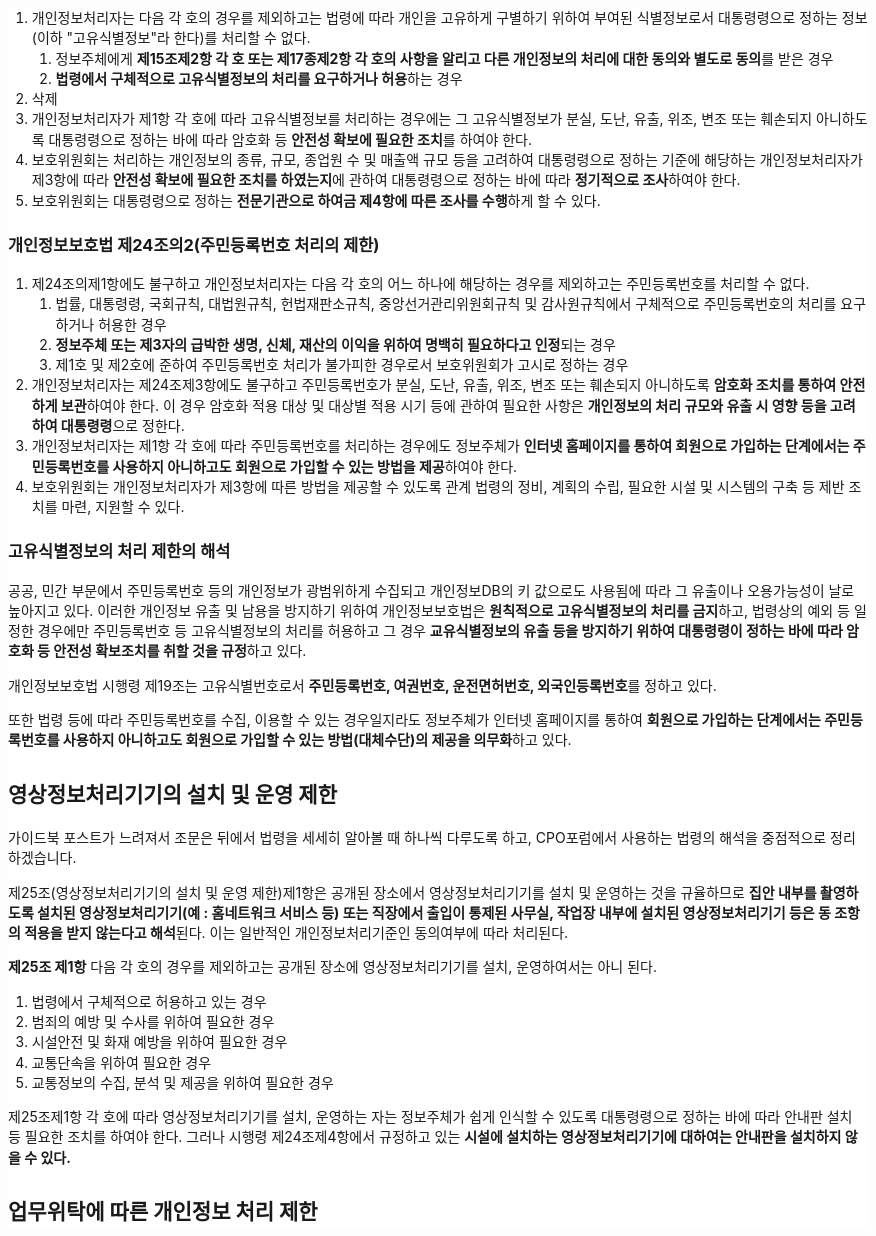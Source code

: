 1. 개인정보처리자는 다음 각 호의 경우를 제외하고는 법령에 따라 개인을 고유하게 구별하기 위하여 부여된 식별정보로서 대통령령으로 정하는 정보(이하 "고유식별정보"라 한다)를 처리할 수 없다.
	1. 정보주체에게 **제15조제2항 각 호 또는 제17종제2항 각 호의 사항을 알리고 다른 개인정보의 처리에 대한 동의와 별도로 동의**를 받은 경우 
	2. **법령에서 구체적으로 고유식별정보의 처리를 요구하거나 허용**하는 경우
2. 삭제
3. 개인정보처리자가 제1항 각 호에 따라 고유식별정보를 처리하는 경우에는 그 고유식별정보가 분실, 도난, 유출, 위조, 변조 또는 훼손되지 아니하도록 대통령령으로 정하는 바에 따라 암호화 등 **안전성 확보에 필요한 조치**를 하여야 한다.
4. 보호위원회는 처리하는 개인정보의 종류, 규모, 종업원 수 및 매출액 규모 등을 고려하여 대통령령으로 정하는 기준에 해당하는 개인정보처리자가 제3항에 따라 **안전성 확보에 필요한 조치를 하였는지**에 관하여 대통령령으로 정하는 바에 따라 **정기적으로 조사**하여야 한다.
5. 보호위원회는 대통령령으로 정하는 **전문기관으로 하여금 제4항에 따른 조사를 수행**하게 할 수 있다.

### 개인정보보호법 제24조의2(주민등록번호 처리의 제한)

1. 제24조의제1항에도 불구하고 개인정보처리자는 다음 각 호의 어느 하나에 해당하는 경우를 제외하고는 주민등록번호를 처리할 수 없다.
	1. 법률, 대통령령, 국회규칙, 대법원규칙, 헌법재판소규칙, 중앙선거관리위원회규칙 및 감사원규칙에서 구체적으로 주민등록번호의 처리를 요구하거나 허용한 경우
	2. **정보주체 또는 제3자의 급박한 생명, 신체, 재산의 이익을 위하여 명백히 필요하다고 인정**되는 경우
	3. 제1호 및 제2호에 준하여 주민등록번호 처리가 불가피한 경우로서 보호위원회가 고시로 정하는 경우
2. 개인정보처리자는 제24조제3항에도 불구하고 주민등록번호가 분실, 도난, 유출, 위조, 변조 또는 훼손되지 아니하도록 **암호화 조치를 통하여 안전하게 보관**하여야 한다. 이 경우 암호화 적용 대상 및 대상별 적용 시기 등에 관하여 필요한 사항은 **개인정보의 처리 규모와 유출 시 영향 등을 고려하여 대통령령**으로 정한다.
3. 개인정보처리자는 제1항 각 호에 따라 주민등록번호를 처리하는 경우에도 정보주체가 **인터넷 홈페이지를 통하여 회원으로 가입하는 단계에서는 주민등록번호를 사용하지 아니하고도 회원으로 가입할 수 있는 방법을 제공**하여야 한다.
4. 보호위원회는 개인정보처리자가 제3항에 따른 방법을 제공할 수 있도록 관계 법령의 정비, 계획의 수립, 필요한 시설 및 시스템의 구축 등 제반 조치를 마련, 지원할 수 있다.

### 고유식별정보의 처리 제한의 해석

공공, 민간 부문에서 주민등록번호 등의 개인정보가 광범위하게 수집되고 개인정보DB의 키 값으로도 사용됨에 따라 그 유출이나 오용가능성이 날로 높아지고 있다. 이러한 개인정보 유출 및 남용을 방지하기 위하여 개인정보보호법은 **원칙적으로 고유식별정보의 처리를 금지**하고, 법령상의 예외 등 일정한 경우에만 주민등록번호 등 고유식별정보의 처리를 허용하고 그 경우 **교유식별정보의 유출 등을 방지하기 위하여 대통령령이 정하는 바에 따라 암호화 등 안전성 확보조치를 취할 것을 규정**하고 있다. 

개인정보보호법 시행령 제19조는 고유식별번호로서 **주민등록번호, 여권번호, 운전면허번호, 외국인등록번호**를 정하고 있다.

또한 법령 등에 따라 주민등록번호를 수집, 이용할 수 있는 경우일지라도 정보주체가 인터넷 홈페이지를 통하여 **회원으로 가입하는 단계에서는 주민등록번호를 사용하지 아니하고도 회원으로 가입할 수 있는 방법(대체수단)의 제공을 의무화**하고 있다.

## 영상정보처리기기의 설치 및 운영 제한

가이드북 포스트가 느려져서 조문은 뒤에서 법령을 세세히 알아볼 때 하나씩 다루도록 하고, CPO포럼에서 사용하는 법령의 해석을 중점적으로 정리하겠습니다.

제25조(영상정보처리기기의 설치 및 운영 제한)제1항은 공개된 장소에서 영상정보처리기기를 설치 및 운영하는 것을 규율하므로 **집안 내부를 촬영하도록 설치된 영상정보처리기기(예 : 홈네트워크 서비스 등) 또는 직장에서 출입이 통제된 사무실, 작업장 내부에 설치된 영상정보처리기기 등은 동 조항의 적용을 받지 않는다고 해석**된다. 이는 일반적인 개인정보처리기준인 동의여부에 따라 처리된다.

**제25조 제1항** 다음 각 호의 경우를 제외하고는 공개된 장소에 영상정보처리기기를 설치, 운영하여서는 아니 된다.

1. 법령에서 구체적으로 허용하고 있는 경우
2. 범죄의 예방 및 수사를 위하여 필요한 경우
3. 시설안전 및 화재 예방을 위하여 필요한 경우
4. 교통단속을 위하여 필요한 경우
5. 교통정보의 수집, 분석 및 제공을 위하여 필요한 경우

제25조제1항 각 호에 따라 영상정보처리기기를 설치, 운영하는 자는 정보주체가 쉽게 인식할 수 있도록 대통령령으로 정하는 바에 따라 안내판 설치 등 필요한 조치를 하여야 한다. 그러나 시행령 제24조제4항에서 규정하고 있는 **시설에 설치하는 영상정보처리기기에 대하여는 안내판을 설치하지 않을 수 있다.**

## 업무위탁에 따른 개인정보 처리 제한
